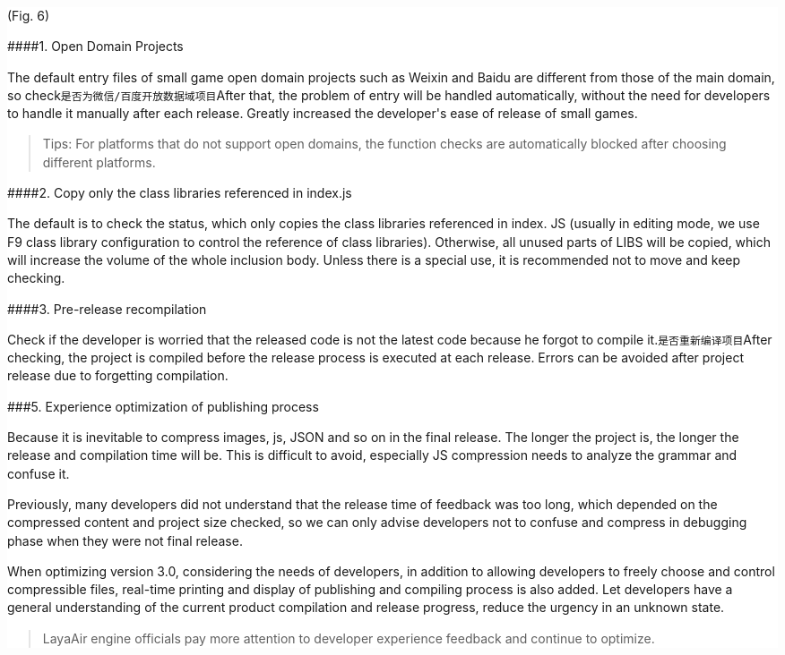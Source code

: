 
(Fig. 6)

####1. Open Domain Projects

The default entry files of small game open domain projects such as Weixin and Baidu are different from those of the main domain, so check`是否为微信/百度开放数据域项目`After that, the problem of entry will be handled automatically, without the need for developers to handle it manually after each release. Greatly increased the developer's ease of release of small games.

> Tips: For platforms that do not support open domains, the function checks are automatically blocked after choosing different platforms.

####2. Copy only the class libraries referenced in index.js

The default is to check the status, which only copies the class libraries referenced in index. JS (usually in editing mode, we use F9 class library configuration to control the reference of class libraries). Otherwise, all unused parts of LIBS will be copied, which will increase the volume of the whole inclusion body. Unless there is a special use, it is recommended not to move and keep checking.

####3. Pre-release recompilation

Check if the developer is worried that the released code is not the latest code because he forgot to compile it.`是否重新编译项目`After checking, the project is compiled before the release process is executed at each release. Errors can be avoided after project release due to forgetting compilation.



###5. Experience optimization of publishing process

Because it is inevitable to compress images, js, JSON and so on in the final release. The longer the project is, the longer the release and compilation time will be. This is difficult to avoid, especially JS compression needs to analyze the grammar and confuse it.

Previously, many developers did not understand that the release time of feedback was too long, which depended on the compressed content and project size checked, so we can only advise developers not to confuse and compress in debugging phase when they were not final release.

When optimizing version 3.0, considering the needs of developers, in addition to allowing developers to freely choose and control compressible files, real-time printing and display of publishing and compiling process is also added. Let developers have a general understanding of the current product compilation and release progress, reduce the urgency in an unknown state.

> LayaAir engine officials pay more attention to developer experience feedback and continue to optimize.
